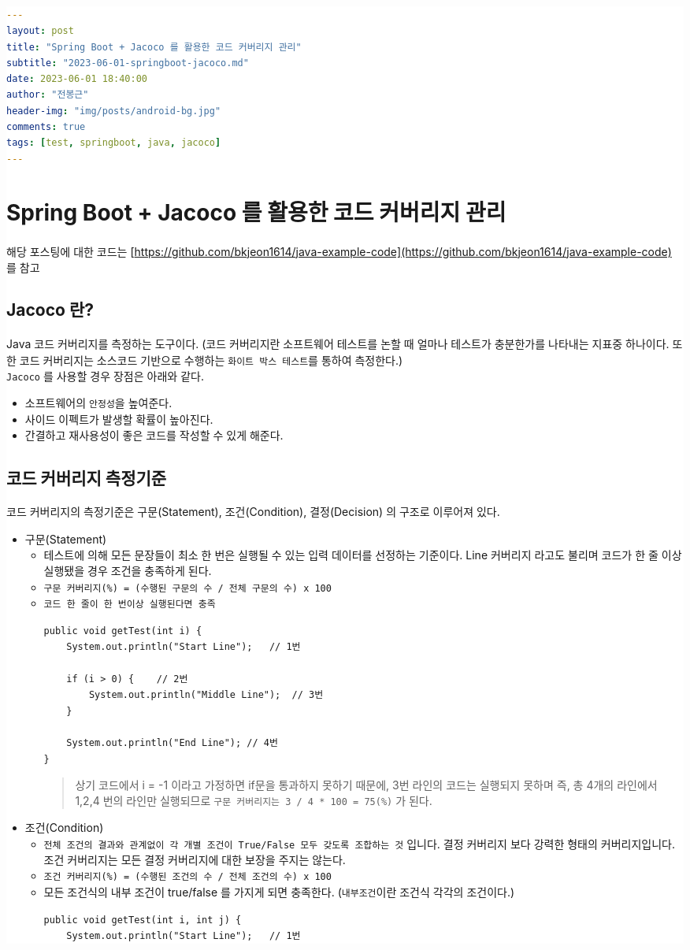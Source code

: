 ```yaml
---
layout: post
title: "Spring Boot + Jacoco 를 활용한 코드 커버리지 관리"
subtitle: "2023-06-01-springboot-jacoco.md"
date: 2023-06-01 18:40:00
author: "전봉근"
header-img: "img/posts/android-bg.jpg"
comments: true
tags: [test, springboot, java, jacoco]
---
```


# Spring Boot + Jacoco 를 활용한 코드 커버리지 관리
해당 포스팅에 대한 코드는 [https://github.com/bkjeon1614/java-example-code](https://github.com/bkjeon1614/java-example-code) 를 참고     
   
## Jacoco 란?
Java 코드 커버리지를 측정하는 도구이다. (코드 커버리지란 소프트웨어 테스트를 논할 때 얼마나 테스트가 충분한가를 나타내는 지표중 하나이다. 또한 코드 커버리지는 소스코드 기반으로 수행하는 `화이트 박스 테스트`를 통하여 측정한다.)    
`Jacoco` 를 사용할 경우 장점은 아래와 같다.    
- 소프트웨어의 `안정성`을 높여준다.
- 사이드 이펙트가 발생할 확률이 높아진다.
- 간결하고 재사용성이 좋은 코드를 작성할 수 있게 해준다.
 

## 코드 커버리지 측정기준
코드 커버리지의 측정기준은 구문(Statement), 조건(Condition), 결정(Decision) 의 구조로 이루어져 있다.    
- 구문(Statement)
  - 테스트에 의해 모든 문장들이 최소 한 번은 실행될 수 있는 입력 데이터를 선정하는 기준이다. Line 커버리지 라고도 불리며 코드가 한 줄 이상 실행됐을 경우 조건을 충족하게 된다.
  - `구문 커버리지(%) = (수행된 구문의 수 / 전체 구문의 수) x 100`
  - `코드 한 줄이 한 번이상 실행된다면 충족`     
    ```
    public void getTest(int i) {
        System.out.println("Start Line");   // 1번

        if (i > 0) {    // 2번
            System.out.println("Middle Line");  // 3번
        }

        System.out.println("End Line"); // 4번
    }
    ```     
    > 상기 코드에서 i = -1 이라고 가정하면 if문을 통과하지 못하기 때문에, 3번 라인의 코드는 실행되지 못하며 즉, 총 4개의 라인에서 1,2,4 번의 라인만 실행되므로 `구문 커버리지는 3 / 4 * 100 = 75(%)` 가 된다.      
- 조건(Condition)     
  - `전체 조건의 결과와 관계없이 각 개별 조건이 True/False 모두 갖도록 조합하는 것` 입니다. 결정 커버리지 보다 강력한 형태의 커버리지입니다. 조건 커버리지는 모든 결정 커버리지에 대한 보장을 주지는 않는다.
  - `조건 커버리지(%) = (수행된 조건의 수 / 전체 조건의 수) x 100`
  - 모든 조건식의 내부 조건이 true/false 를 가지게 되면 충족한다. (`내부조건`이란 조건식 각각의 조건이다.)     
    ```
    public void getTest(int i, int j) {
        System.out.println("Start Line");   // 1번
